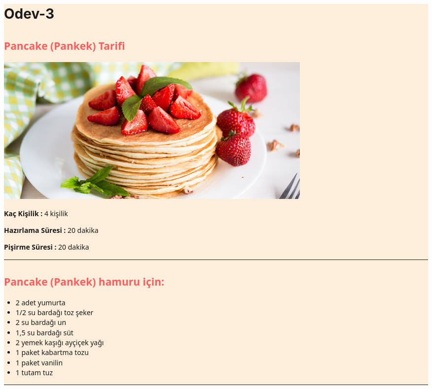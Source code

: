 # Odev-3

<!DOCTYPE html>
<html lang="tr">
<head>
    <meta charset="UTF-8">
    <meta http-equiv="X-UA-Compatible" content="IE=edge">
    <meta name="viewport" content="width=device-width, initial-scale=1.0">
    <title>Ana Sayfa</title>
</head>
<body style="background-color: #FDEEDC" >
    <!-- Content - Start -->
    <section style = "font-family:system-ui, -apple-system, BlinkMacSystemFont, 'Segoe UI', Roboto, Oxygen, Ubuntu, Cantarell, 'Open Sans', 'Helvetica Neue', sans-serif">
        <!-- Article - Start -->
        <h1 style="color: #FF5D5D"> Pancake (Pankek) Tarifi </h1>
        <article>
            <img src="image/pancake.jpg" alt="Pancake" width="600"/>
            <p> <strong> Kaç Kişilik : </strong> 4 kişilik</p>
            <p> <strong> Hazırlama Süresi : </strong> 20 dakika</p>
            <p> <strong> Pişirme Süresi : </strong> 20 dakika</p> <hr>
        </article>
        <article>
            <h2 style="color: #FF5D5D"> Pancake (Pankek) hamuru için: </h2>
            <ul>
                <li> 2 adet yumurta </li>
                <li> 1/2 su bardağı toz şeker </li>
                <li> 2 su bardağı un</li>
                <li> 1,5 su bardağı süt</li>
                <li> 2 yemek kaşığı ayçiçek yağı</li>
                <li> 1 paket kabartma tozu</li>
                <li> 1 paket vanilin </li>
                <li> 1 tutam tuz </li>
            </ul> <hr> 
        </article>
        <article>
            <iframe width="885" height="498" src="https://www.youtube.com/embed/16iwweBUPlo" title="PANKEK TARİFİ | NASIL YAPILIR?" frameborder="0" allow="accelerometer; autoplay; clipboard-write; encrypted-media; gyroscope; picture-in-picture" allowfullscreen></iframe>
        </article>
